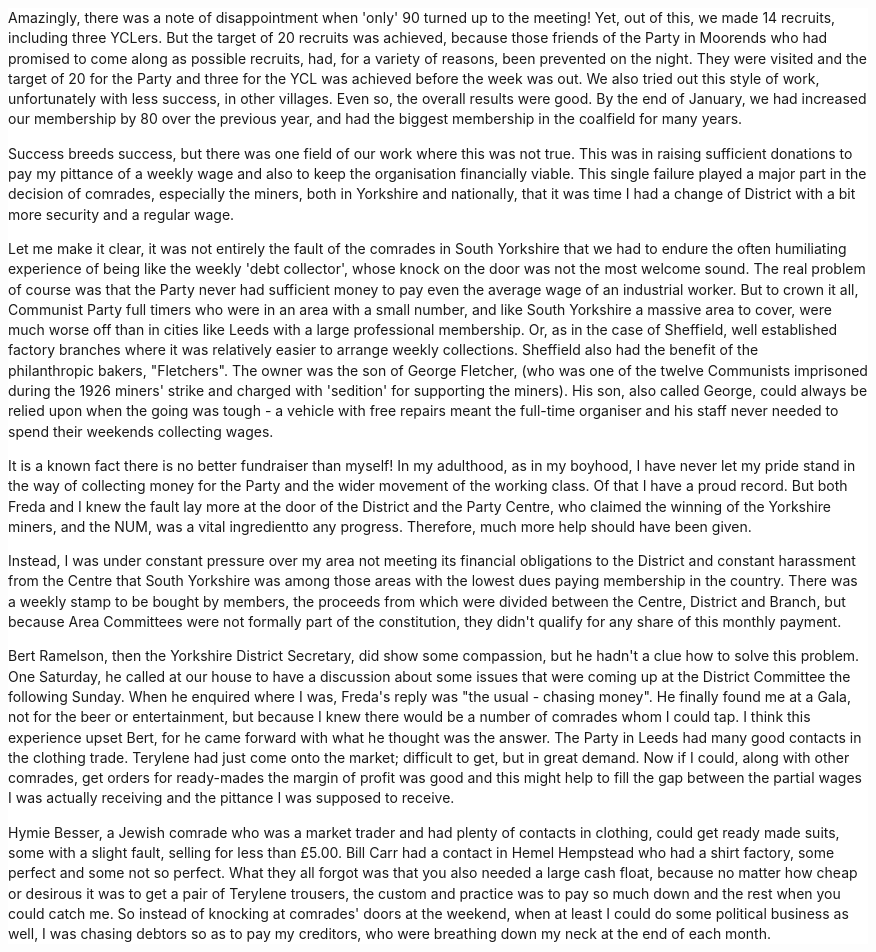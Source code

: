 Amazingly, there was a note of disappointment when 'only' 90 turned up to the meeting! Yet, out of this, we made 14 recruits, including three YCLers. But the target of 20 recruits was achieved, because those friends of the Party in Moorends who had promised to come along as possible recruits, had, for a variety of reasons, been prevented on the night. They were visited and the target of 20 for the Party and three for the YCL was achieved before the week was out. We also tried out this style of work, unfortunately with less success, in other villages. Even so, the overall results were good. By the end of January, we had increased our membership by 80 over the previous year, and had the biggest membership in the coalfield for many years.

Success breeds success, but there was one field of our work where this was not true. This was in raising sufficient donations to pay my pittance of a weekly wage and also to keep the organisation financially viable. This single failure played a major part in the decision of comrades, especially the miners, both in Yorkshire and nationally, that it was time I had a change of District with a bit more security and a regular wage.

Let me make it clear, it was not entirely the fault of the comrades in South Yorkshire that we had to endure the often humiliating experience of being like the weekly 'debt collector', whose knock on the door was not the most welcome sound. The real problem of course was that the Party never had sufficient money to pay even the average wage of an industrial worker. But to crown it all, Communist Party full timers who were in an area with a small number, and like South Yorkshire a massive area to cover, were much worse off than in cities like Leeds with a large professional membership. Or, as in the case of Sheffield, well established factory branches where it was relatively easier to arrange weekly collections. Sheffield also had the benefit of the philanthropic bakers, "Fletchers". The owner was the son of George Fletcher, (who was one of the twelve Communists imprisoned during the 1926 miners' strike and charged with 'sedition' for supporting the miners). His son, also called George, could always be relied upon when the going was tough - a vehicle with free repairs meant the full-time organiser and his staff never needed to spend their weekends collecting wages.

It is a known fact there is no better fundraiser than myself! In my adulthood, as in my boyhood, I have never let my pride stand in the way of collecting money for the Party and the wider movement of the working class. Of that I have a proud record. But both Freda and I knew the fault lay more at the door of the District and the Party Centre, who claimed the winning of the Yorkshire miners, and the NUM, was a vital ingredientto any progress. Therefore, much more help should have been given.

Instead, I was under constant pressure over my area not meeting its financial obligations to the District and constant harassment from the Centre that South Yorkshire was among those areas with the lowest dues paying membership in the country. There was a weekly stamp to be bought by members, the proceeds from which were divided between the Centre, District and Branch, but because Area Committees were not formally part of the constitution, they didn't qualify for any share of this monthly payment.

Bert Ramelson, then the Yorkshire District Secretary, did show some compassion, but he hadn't a clue how to solve this problem. One Saturday, he called at our house to have a discussion about some issues that were coming up at the District Committee the following Sunday. When he enquired where I was, Freda's reply was "the usual - chasing money". He finally found me at a Gala, not for the beer or entertainment, but because I knew there would be a number of comrades whom I could tap. I think this experience upset Bert, for he came forward with what he thought was the answer. The Party in Leeds had many good contacts in the clothing trade. Terylene had just come onto the market; difficult to get, but in great demand. Now if I could, along with other comrades, get orders for ready-mades the margin of profit was good and this might help to fill the gap between the partial wages I was actually receiving and the pittance I was supposed to receive.

Hymie Besser, a Jewish comrade who was a market trader and had plenty of contacts in clothing, could get ready made suits, some with a slight fault, selling for less than £5.00. Bill Carr had a contact in Hemel Hempstead who had a shirt factory, some perfect and some not so perfect. What they all forgot was that you also needed a large cash float, because no matter how cheap or desirous it was to get a pair of Terylene trousers, the custom and practice was to pay so much down and the rest when you could catch me. So instead of knocking at comrades' doors at the weekend, when at least I could do some political business as well, I was chasing debtors so as to pay my creditors, who were breathing down my neck at the end of each month.
